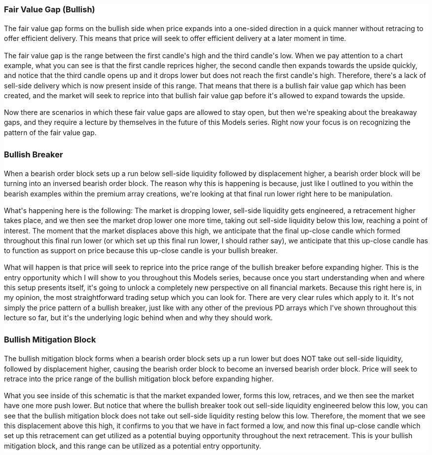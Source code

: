### Fair Value Gap (Bullish)

The fair value gap forms on the bullish side when price expands into a one-sided direction in a quick manner without retracing to offer efficient delivery. This means that price will seek to offer efficient delivery at a later moment in time.

The fair value gap is the range between the first candle's high and the third candle's low. When we pay attention to a chart example, what you can see is that the first candle reprices higher, the second candle then expands towards the upside quickly, and notice that the third candle opens up and it drops lower but does not reach the first candle's high. Therefore, there's a lack of sell-side delivery which is now present inside of this range. That means that there is a bullish fair value gap which has been created, and the market will seek to reprice into that bullish fair value gap before it's allowed to expand towards the upside.

Now there are scenarios in which these fair value gaps are allowed to stay open, but then we're speaking about the breakaway gaps, and they require a lecture by themselves in the future of this Models series. Right now your focus is on recognizing the pattern of the fair value gap.

### Bullish Breaker

When a bearish order block sets up a run below sell-side liquidity followed by displacement higher, a bearish order block will be turning into an inversed bearish order block. The reason why this is happening is because, just like I outlined to you within the bearish examples within the premium array creations, we're looking at that final run lower right here to be manipulation.

What's happening here is the following: The market is dropping lower, sell-side liquidity gets engineered, a retracement higher takes place, and we then see the market drop lower one more time, taking out sell-side liquidity below this low, reaching a point of interest. The moment that the market displaces above this high, we anticipate that the final up-close candle which formed throughout this final run lower (or which set up this final run lower, I should rather say), we anticipate that this up-close candle has to function as support on price because this up-close candle is your bullish breaker.

What will happen is that price will seek to reprice into the price range of the bullish breaker before expanding higher. This is the entry opportunity which I will show to you throughout this Models series, because once you start understanding when and where this setup presents itself, it's going to unlock a completely new perspective on all financial markets. Because this right here is, in my opinion, the most straightforward trading setup which you can look for. There are very clear rules which apply to it. It's not simply the price pattern of a bullish breaker, just like with any other of the previous PD arrays which I've shown throughout this lecture so far, but it's the underlying logic behind when and why they should work.

### Bullish Mitigation Block

The bullish mitigation block forms when a bearish order block sets up a run lower but does NOT take out sell-side liquidity, followed by displacement higher, causing the bearish order block to become an inversed bearish order block. Price will seek to retrace into the price range of the bullish mitigation block before expanding higher.

What you see inside of this schematic is that the market expanded lower, forms this low, retraces, and we then see the market have one more push lower. But notice that where the bullish breaker took out sell-side liquidity engineered below this low, you can see that the bullish mitigation block does not take out sell-side liquidity resting below this low. Therefore, the moment that we see this displacement above this high, it confirms to you that we have in fact formed a low, and now this final up-close candle which set up this retracement can get utilized as a potential buying opportunity throughout the next retracement. This is your bullish mitigation block, and this range can be utilized as a potential entry opportunity.
